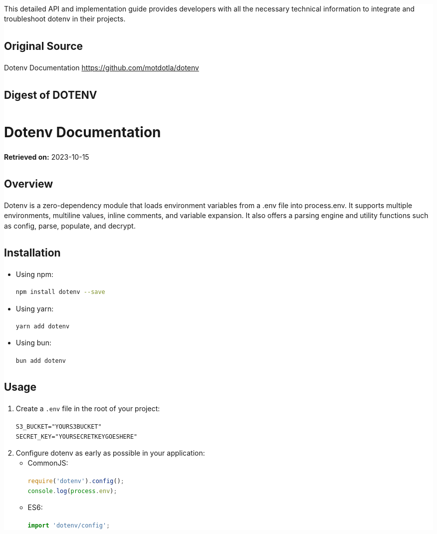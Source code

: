 This detailed API and implementation guide provides developers with all the necessary technical information to integrate and troubleshoot dotenv in their projects.

## Original Source
Dotenv Documentation
https://github.com/motdotla/dotenv

## Digest of DOTENV

# Dotenv Documentation

**Retrieved on:** 2023-10-15

## Overview
Dotenv is a zero-dependency module that loads environment variables from a .env file into process.env. It supports multiple environments, multiline values, inline comments, and variable expansion. It also offers a parsing engine and utility functions such as config, parse, populate, and decrypt.

## Installation

- Using npm:
  ```bash
  npm install dotenv --save
  ```
- Using yarn:
  ```bash
  yarn add dotenv
  ```
- Using bun:
  ```bash
  bun add dotenv
  ```

## Usage

1. Create a `.env` file in the root of your project:
   ```dotenv
   S3_BUCKET="YOURS3BUCKET"
   SECRET_KEY="YOURSECRETKEYGOESHERE"
   ```
2. Configure dotenv as early as possible in your application:
   - CommonJS:
     ```javascript
     require('dotenv').config();
     console.log(process.env);
     ```
   - ES6:
     ```javascript
     import 'dotenv/config';
     ```
